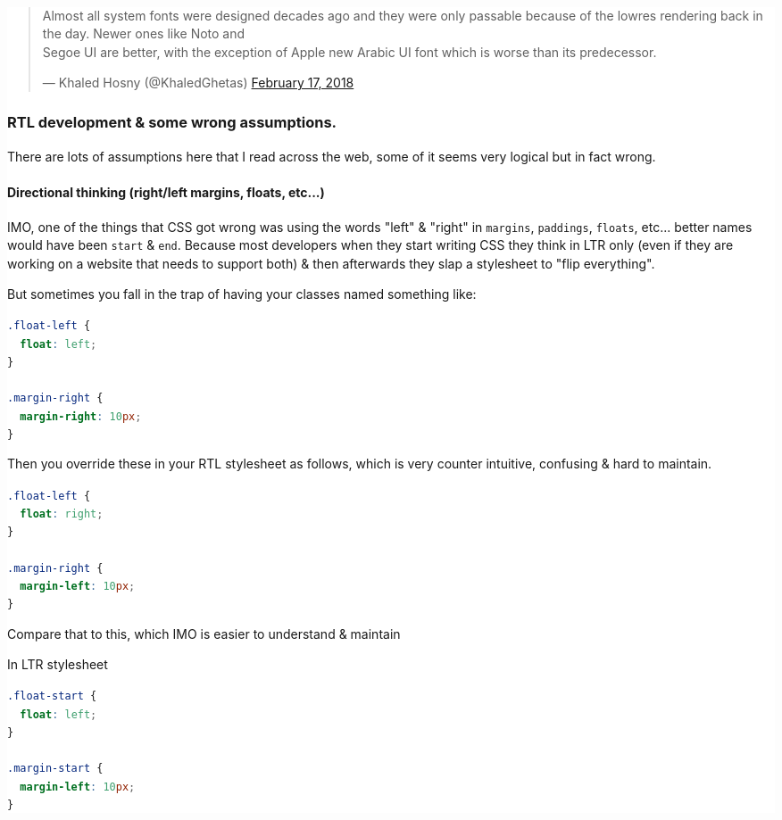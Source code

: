 <blockquote class="twitter-tweet" data-lang="en"><p lang="en" dir="ltr">Almost all system fonts were designed decades ago and they were only passable because of the lowres rendering back in the day. Newer ones like Noto and <br/>Segoe UI are better, with the exception of Apple new Arabic UI font which is worse than its predecessor.</p>&mdash; Khaled Hosny (@KhaledGhetas) <a href="https://twitter.com/KhaledGhetas/status/965003153438658560?ref_src=twsrc%5Etfw">February 17, 2018</a></blockquote>

### RTL development & some wrong assumptions.

There are lots of assumptions here that I read across the web, some of it seems
very logical but in fact wrong.

#### Directional thinking (right/left margins, floats, etc...)

IMO, one of the things that CSS got wrong was using the words "left" & "right"
in `margins`, `paddings`, `floats`, etc... better names would have been `start`
& `end`. Because most developers when they start writing CSS they think in LTR
only (even if they are working on a website that needs to support both) & then
afterwards they slap a stylesheet to "flip everything".

But sometimes you fall in the trap of having your classes named something like:

```css filename=ltr.css
.float-left {
  float: left;
}

.margin-right {
  margin-right: 10px;
}
```

Then you override these in your RTL stylesheet as follows, which is very counter
intuitive, confusing & hard to maintain.

```css filename=rtl.css
.float-left {
  float: right;
}

.margin-right {
  margin-left: 10px;
}
```

Compare that to this, which IMO is easier to understand & maintain

In LTR stylesheet

```css filename=ltr.css
.float-start {
  float: left;
}

.margin-start {
  margin-left: 10px;
}
```
